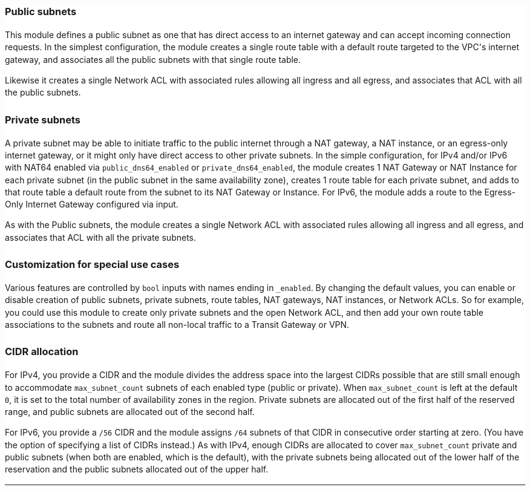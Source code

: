 ### Public subnets

This module defines a public subnet as one that has direct access to an internet gateway and can accept incoming connection requests. 
In the simplest configuration, the module creates a single route table with a default route targeted to the
VPC's internet gateway, and associates all the public subnets with that single route table. 

Likewise it creates a single Network ACL with associated rules allowing all ingress and all egress, 
and associates that ACL with all the public subnets. 

### Private subnets

A private subnet may be able to initiate traffic to the public internet through a NAT gateway,
a NAT instance, or an egress-only internet gateway, or it might only have direct access to other
private subnets. In the simple configuration, for IPv4 and/or IPv6 with NAT64 enabled via `public_dns64_enabled`
or `private_dns64_enabled`, the module creates 1 NAT Gateway or NAT Instance for each
private subnet (in the public subnet in the same availability zone), creates 1 route table for each private subnet, 
and adds to that route table a default route from the subnet to its NAT Gateway or Instance. For IPv6,
the module adds a route to the Egress-Only Internet Gateway configured via input.

As with the Public subnets, the module creates a single Network ACL with associated rules allowing all ingress and 
all egress, and associates that ACL with all the private subnets. 

### Customization for special use cases

Various features are controlled by `bool` inputs with names ending in `_enabled`. By changing the default
values, you can enable or disable creation of public subnets, private subnets, route tables, 
NAT gateways, NAT instances, or Network ACLs. So for example, you could use this module to create only
private subnets and the open Network ACL, and then add your own route table associations to the subnets
and route all non-local traffic to a Transit Gateway or VPN.

### CIDR allocation

For IPv4, you provide a CIDR and the module divides the address space into the largest CIDRs possible that are still
small enough to accommodate `max_subnet_count` subnets of each enabled type (public or private). When `max_subnet_count`
is left at the default `0`, it is set to the total number of availability zones in the region. Private subnets
are allocated out of the first half of the reserved range, and public subnets are allocated out of the second half.

For IPv6, you provide a `/56` CIDR and the module assigns `/64` subnets of that CIDR in consecutive order starting
at zero. (You have the option of specifying a list of CIDRs instead.) As with IPv4, enough CIDRs are allocated to 
cover `max_subnet_count` private and public subnets (when both are enabled, which is the default), with the private
subnets being allocated out of the lower half of the reservation and the public subnets allocated out of the upper half.

---